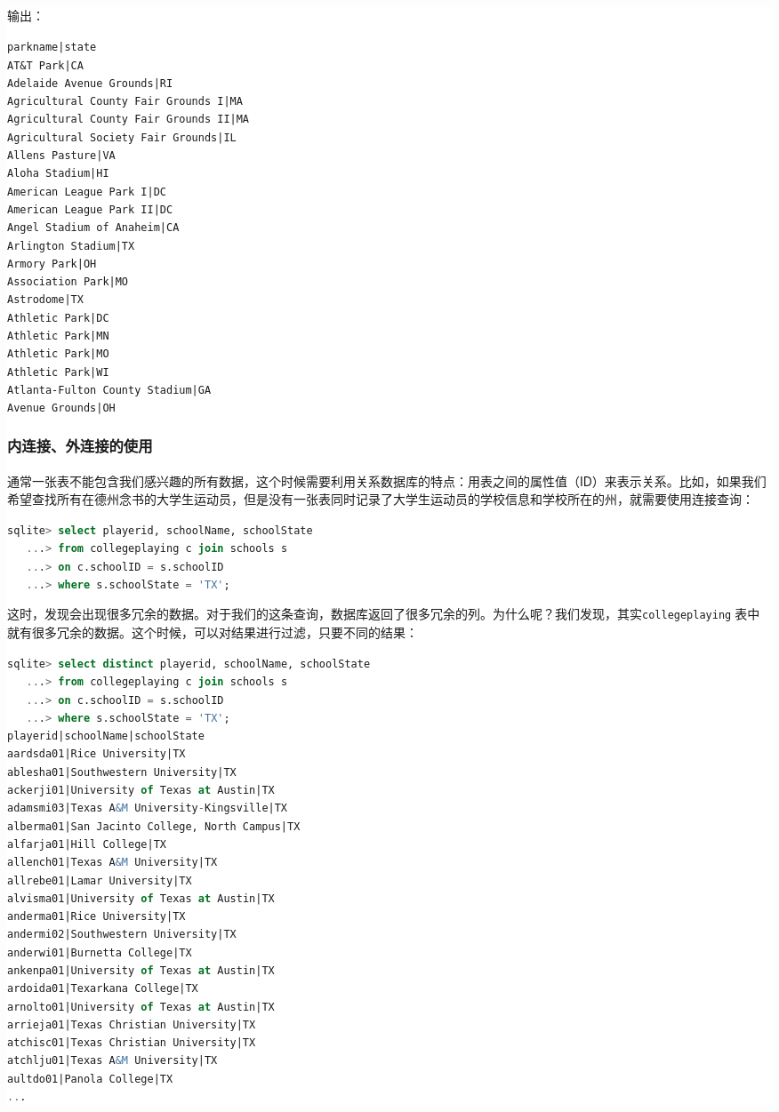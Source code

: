输出：

```
parkname|state
AT&T Park|CA
Adelaide Avenue Grounds|RI
Agricultural County Fair Grounds I|MA
Agricultural County Fair Grounds II|MA
Agricultural Society Fair Grounds|IL
Allens Pasture|VA
Aloha Stadium|HI
American League Park I|DC
American League Park II|DC
Angel Stadium of Anaheim|CA
Arlington Stadium|TX
Armory Park|OH
Association Park|MO
Astrodome|TX
Athletic Park|DC
Athletic Park|MN
Athletic Park|MO
Athletic Park|WI
Atlanta-Fulton County Stadium|GA
Avenue Grounds|OH
```

### 内连接、外连接的使用

通常一张表不能包含我们感兴趣的所有数据，这个时候需要利用关系数据库的特点：用表之间的属性值（ID）来表示关系。比如，如果我们希望查找所有在德州念书的大学生运动员，但是没有一张表同时记录了大学生运动员的学校信息和学校所在的州，就需要使用连接查询：

```sql
sqlite> select playerid, schoolName, schoolState
   ...> from collegeplaying c join schools s
   ...> on c.schoolID = s.schoolID
   ...> where s.schoolState = 'TX';
```

这时，发现会出现很多冗余的数据。对于我们的这条查询，数据库返回了很多冗余的列。为什么呢？我们发现，其实`collegeplaying` 表中就有很多冗余的数据。这个时候，可以对结果进行过滤，只要不同的结果：

```sql
sqlite> select distinct playerid, schoolName, schoolState
   ...> from collegeplaying c join schools s
   ...> on c.schoolID = s.schoolID
   ...> where s.schoolState = 'TX';
playerid|schoolName|schoolState
aardsda01|Rice University|TX
ablesha01|Southwestern University|TX
ackerji01|University of Texas at Austin|TX
adamsmi03|Texas A&M University-Kingsville|TX
alberma01|San Jacinto College, North Campus|TX
alfarja01|Hill College|TX
allench01|Texas A&M University|TX
allrebe01|Lamar University|TX
alvisma01|University of Texas at Austin|TX
anderma01|Rice University|TX
andermi02|Southwestern University|TX
anderwi01|Burnetta College|TX
ankenpa01|University of Texas at Austin|TX
ardoida01|Texarkana College|TX
arnolto01|University of Texas at Austin|TX
arrieja01|Texas Christian University|TX
atchisc01|Texas Christian University|TX
atchlju01|Texas A&M University|TX
aultdo01|Panola College|TX
...
```